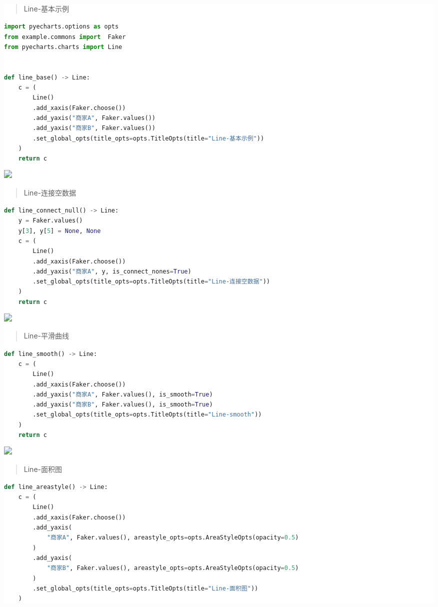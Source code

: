 > Line-基本示例

```python
import pyecharts.options as opts
from example.commons import  Faker
from pyecharts.charts import Line


def line_base() -> Line:
    c = (
        Line()
        .add_xaxis(Faker.choose())
        .add_yaxis("商家A", Faker.values())
        .add_yaxis("商家B", Faker.values())
        .set_global_opts(title_opts=opts.TitleOpts(title="Line-基本示例"))
    )
    return c
```
![](https://user-images.githubusercontent.com/19553554/55603644-3ceb1780-579e-11e9-818c-2841b0d66ff6.png)

> Line-连接空数据

```python
def line_connect_null() -> Line:
    y = Faker.values()
    y[3], y[5] = None, None
    c = (
        Line()
        .add_xaxis(Faker.choose())
        .add_yaxis("商家A", y, is_connect_nones=True)
        .set_global_opts(title_opts=opts.TitleOpts(title="Line-连接空数据"))
    )
    return c
```
![](https://user-images.githubusercontent.com/19553554/58220358-2ba39d80-7d41-11e9-935f-17f12f617d7e.png)

> Line-平滑曲线

```python
def line_smooth() -> Line:
    c = (
        Line()
        .add_xaxis(Faker.choose())
        .add_yaxis("商家A", Faker.values(), is_smooth=True)
        .add_yaxis("商家B", Faker.values(), is_smooth=True)
        .set_global_opts(title_opts=opts.TitleOpts(title="Line-smooth"))
    )
    return c
```
![](https://user-images.githubusercontent.com/19553554/55603648-41afcb80-579e-11e9-946b-671f308dd4b8.png)

> Line-面积图

```python
def line_areastyle() -> Line:
    c = (
        Line()
        .add_xaxis(Faker.choose())
        .add_yaxis(
            "商家A", Faker.values(), areastyle_opts=opts.AreaStyleOpts(opacity=0.5)
        )
        .add_yaxis(
            "商家B", Faker.values(), areastyle_opts=opts.AreaStyleOpts(opacity=0.5)
        )
        .set_global_opts(title_opts=opts.TitleOpts(title="Line-面积图"))
    )
```